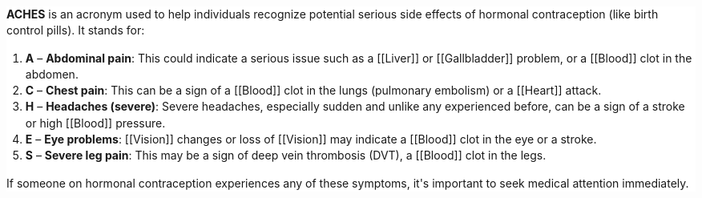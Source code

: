 **ACHES** is an acronym used to help individuals recognize potential serious side effects of hormonal contraception (like birth control pills). It stands for:

1. **A** – **Abdominal pain**: This could indicate a serious issue such as a [[Liver]] or [[Gallbladder]] problem, or a [[Blood]] clot in the abdomen.
2. **C** – **Chest pain**: This can be a sign of a [[Blood]] clot in the lungs (pulmonary embolism) or a [[Heart]] attack.
3. **H** – **Headaches (severe)**: Severe headaches, especially sudden and unlike any experienced before, can be a sign of a stroke or high [[Blood]] pressure.
4. **E** – **Eye problems**: [[Vision]] changes or loss of [[Vision]] may indicate a [[Blood]] clot in the eye or a stroke.
5. **S** – **Severe leg pain**: This may be a sign of deep vein thrombosis (DVT), a [[Blood]] clot in the legs.

If someone on hormonal contraception experiences any of these symptoms, it's important to seek medical attention immediately.